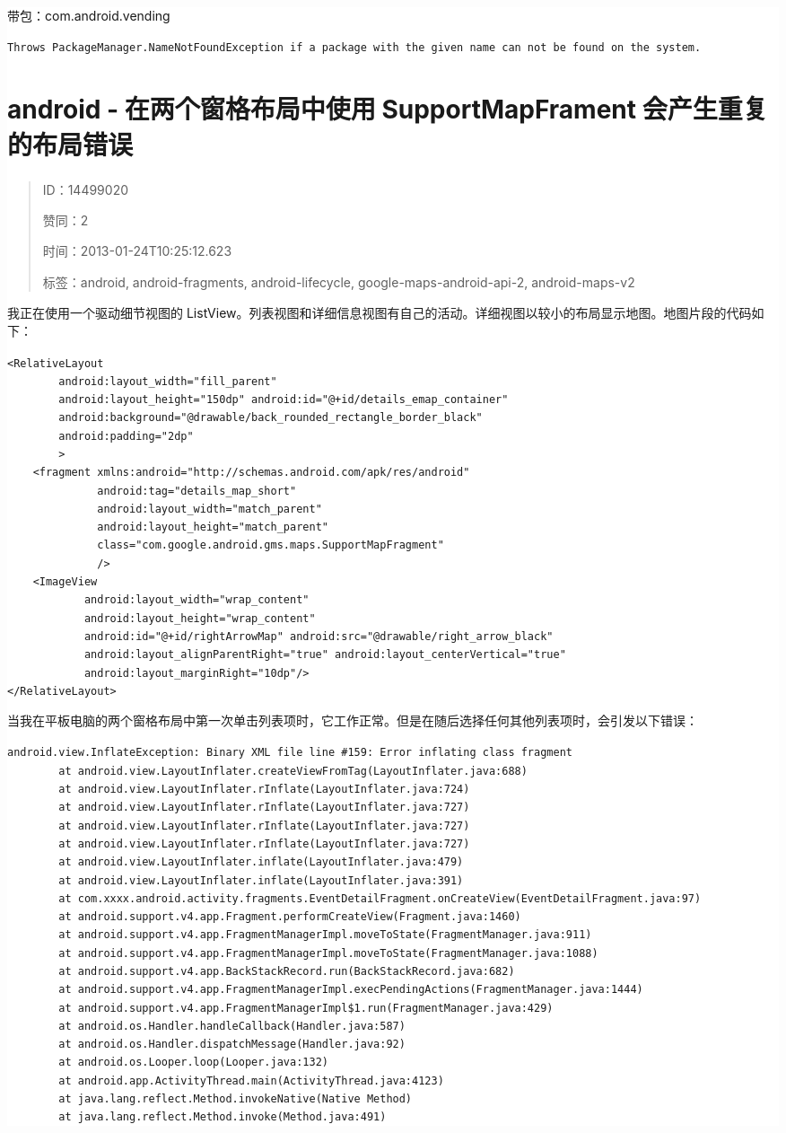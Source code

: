 带包：com.android.vending

```
Throws PackageManager.NameNotFoundException if a package with the given name can not be found on the system. 
```

# android - 在两个窗格布局中使用 SupportMapFrament 会产生重复的布局错误

> ID：14499020
> 
> 赞同：2
> 
> 时间：2013-01-24T10:25:12.623
> 
> 标签：android, android-fragments, android-lifecycle, google-maps-android-api-2, android-maps-v2

我正在使用一个驱动细节视图的 ListView。列表视图和详细信息视图有自己的活动。详细视图以较小的布局显示地图。地图片段的代码如下：

```
<RelativeLayout
        android:layout_width="fill_parent"
        android:layout_height="150dp" android:id="@+id/details_emap_container"
        android:background="@drawable/back_rounded_rectangle_border_black"
        android:padding="2dp"
        >
    <fragment xmlns:android="http://schemas.android.com/apk/res/android"
              android:tag="details_map_short"
              android:layout_width="match_parent"
              android:layout_height="match_parent"
              class="com.google.android.gms.maps.SupportMapFragment"
              />
    <ImageView
            android:layout_width="wrap_content"
            android:layout_height="wrap_content"
            android:id="@+id/rightArrowMap" android:src="@drawable/right_arrow_black"
            android:layout_alignParentRight="true" android:layout_centerVertical="true"
            android:layout_marginRight="10dp"/>
</RelativeLayout> 
```

当我在平板电脑的两个窗格布局中第一次单击列表项时，它工作正常。但是在随后选择任何其他列表项时，会引发以下错误：

```
android.view.InflateException: Binary XML file line #159: Error inflating class fragment
        at android.view.LayoutInflater.createViewFromTag(LayoutInflater.java:688)
        at android.view.LayoutInflater.rInflate(LayoutInflater.java:724)
        at android.view.LayoutInflater.rInflate(LayoutInflater.java:727)
        at android.view.LayoutInflater.rInflate(LayoutInflater.java:727)
        at android.view.LayoutInflater.rInflate(LayoutInflater.java:727)
        at android.view.LayoutInflater.inflate(LayoutInflater.java:479)
        at android.view.LayoutInflater.inflate(LayoutInflater.java:391)
        at com.xxxx.android.activity.fragments.EventDetailFragment.onCreateView(EventDetailFragment.java:97)
        at android.support.v4.app.Fragment.performCreateView(Fragment.java:1460)
        at android.support.v4.app.FragmentManagerImpl.moveToState(FragmentManager.java:911)
        at android.support.v4.app.FragmentManagerImpl.moveToState(FragmentManager.java:1088)
        at android.support.v4.app.BackStackRecord.run(BackStackRecord.java:682)
        at android.support.v4.app.FragmentManagerImpl.execPendingActions(FragmentManager.java:1444)
        at android.support.v4.app.FragmentManagerImpl$1.run(FragmentManager.java:429)
        at android.os.Handler.handleCallback(Handler.java:587)
        at android.os.Handler.dispatchMessage(Handler.java:92)
        at android.os.Looper.loop(Looper.java:132)
        at android.app.ActivityThread.main(ActivityThread.java:4123)
        at java.lang.reflect.Method.invokeNative(Native Method)
        at java.lang.reflect.Method.invoke(Method.java:491)
```